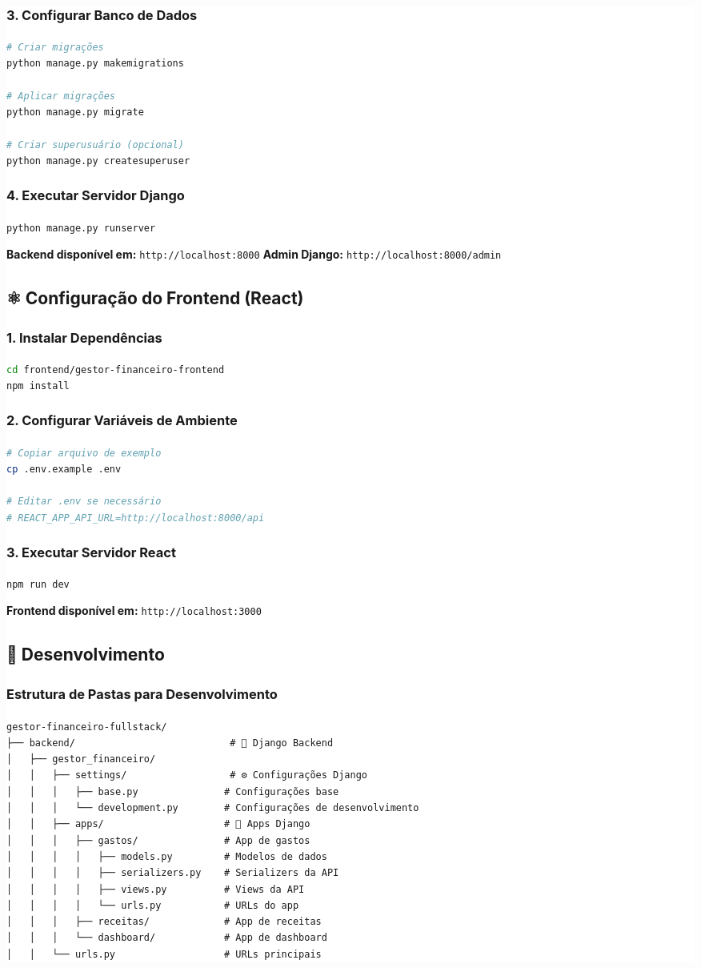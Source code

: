 ### 3. Configurar Banco de Dados
```bash
# Criar migrações
python manage.py makemigrations

# Aplicar migrações
python manage.py migrate

# Criar superusuário (opcional)
python manage.py createsuperuser
```

### 4. Executar Servidor Django
```bash
python manage.py runserver
```

**Backend disponível em:** `http://localhost:8000`
**Admin Django:** `http://localhost:8000/admin`

## ⚛️ Configuração do Frontend (React)

### 1. Instalar Dependências
```bash
cd frontend/gestor-financeiro-frontend
npm install
```

### 2. Configurar Variáveis de Ambiente
```bash
# Copiar arquivo de exemplo
cp .env.example .env

# Editar .env se necessário
# REACT_APP_API_URL=http://localhost:8000/api
```

### 3. Executar Servidor React
```bash
npm run dev
```

**Frontend disponível em:** `http://localhost:3000`

## 🔧 Desenvolvimento

### Estrutura de Pastas para Desenvolvimento

```
gestor-financeiro-fullstack/
├── backend/                           # 🐍 Django Backend
│   ├── gestor_financeiro/
│   │   ├── settings/                  # ⚙️ Configurações Django
│   │   │   ├── base.py               # Configurações base
│   │   │   └── development.py        # Configurações de desenvolvimento
│   │   ├── apps/                     # 📱 Apps Django
│   │   │   ├── gastos/               # App de gastos
│   │   │   │   ├── models.py         # Modelos de dados
│   │   │   │   ├── serializers.py    # Serializers da API
│   │   │   │   ├── views.py          # Views da API
│   │   │   │   └── urls.py           # URLs do app
│   │   │   ├── receitas/             # App de receitas
│   │   │   └── dashboard/            # App de dashboard
│   │   └── urls.py                   # URLs principais
```